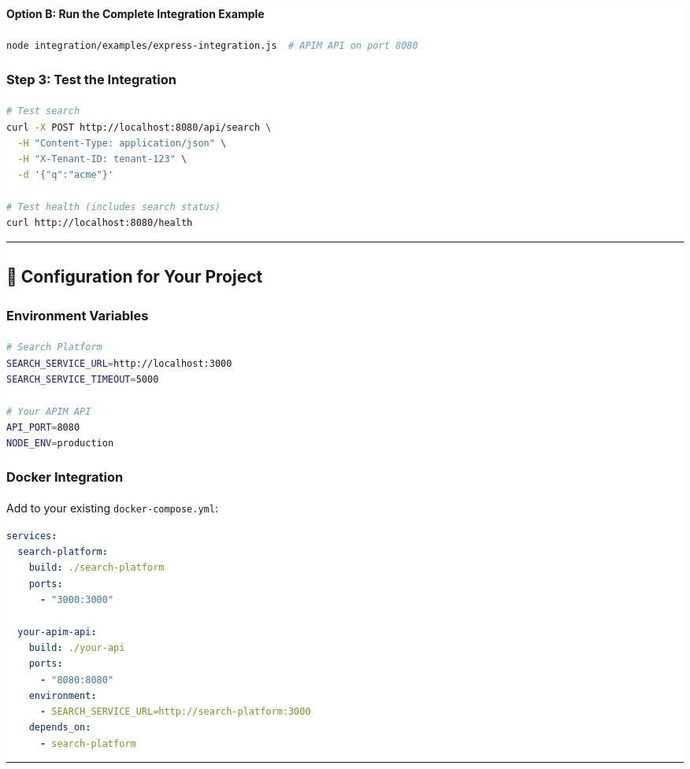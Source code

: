 #### Option B: Run the Complete Integration Example
```bash
node integration/examples/express-integration.js  # APIM API on port 8080
```

### Step 3: Test the Integration
```bash
# Test search
curl -X POST http://localhost:8080/api/search \
  -H "Content-Type: application/json" \
  -H "X-Tenant-ID: tenant-123" \
  -d '{"q":"acme"}'

# Test health (includes search status)
curl http://localhost:8080/health
```

---

## 🔧 Configuration for Your Project

### Environment Variables
```bash
# Search Platform
SEARCH_SERVICE_URL=http://localhost:3000
SEARCH_SERVICE_TIMEOUT=5000

# Your APIM API
API_PORT=8080
NODE_ENV=production
```

### Docker Integration
Add to your existing `docker-compose.yml`:
```yaml
services:
  search-platform:
    build: ./search-platform
    ports:
      - "3000:3000"
    
  your-apim-api:
    build: ./your-api
    ports:
      - "8080:8080"
    environment:
      - SEARCH_SERVICE_URL=http://search-platform:3000
    depends_on:
      - search-platform
```

---
